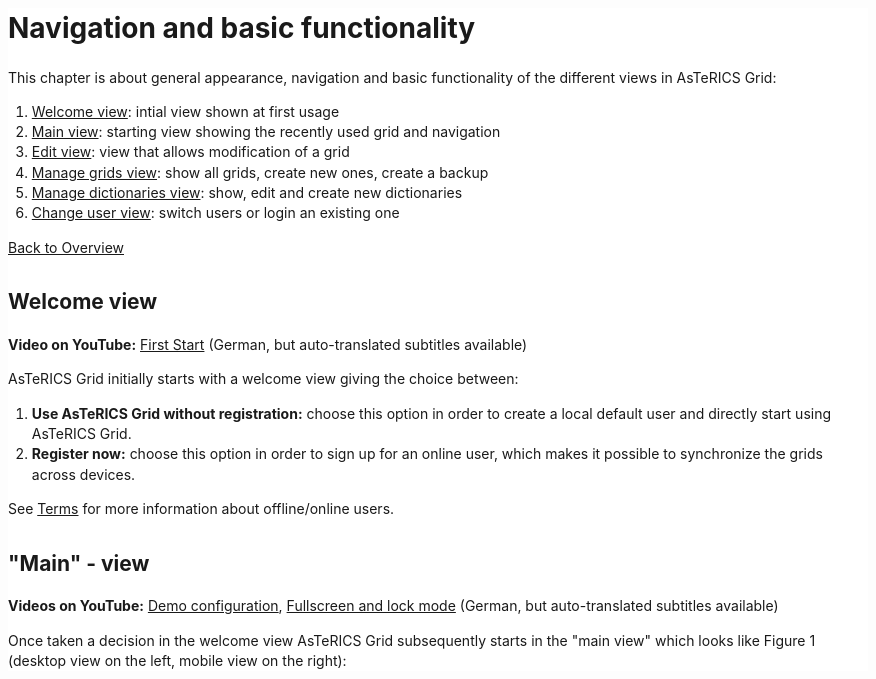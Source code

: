 # Navigation and basic functionality

This chapter is about general appearance, navigation and basic functionality of the different views in AsTeRICS Grid:

1. [Welcome view](02_navigation.md#welcome-view): intial view shown at first usage
2. [Main view](02_navigation.md#main---view): starting view showing the recently used grid and navigation
3. [Edit view](02_navigation.md#edit-view---editing-on): view that allows modification of a grid
4. [Manage grids view](02_navigation.md#manage-grids---view): show all grids, create new ones, create a backup
5. [Manage dictionaries view](02_navigation.md#manage-dictionaries---view): show, edit and create new dictionaries
6. [Change user view](02_navigation.md#change-user---view): switch users or login an existing one

[Back to Overview](README.md)

## Welcome view

**Video on YouTube:** [First Start](https://www.youtube.com/watch?v=5ffLB4a9APc&list=PL0UXHkT03dGrIHldlEKR0ZWfNMkShuTNz&index=2&t=0s) (German, but auto-translated subtitles available)

AsTeRICS Grid initially starts with a welcome view giving the choice between:

1. **Use AsTeRICS Grid without registration:** choose this option in order to create a local default user and directly start using AsTeRICS Grid.
2. **Register now:** choose this option in order to sign up for an online user, which makes it possible to synchronize the grids across devices.

See [Terms](01_terms.md#User) for more information about offline/online users.

## "Main" - view

**Videos on YouTube:** [Demo configuration](https://www.youtube.com/watch?v=OU4sI2UcNUo&list=PL0UXHkT03dGrIHldlEKR0ZWfNMkShuTNz&index=3&t=0s), [Fullscreen and lock mode](https://www.youtube.com/watch?v=CK8Lv2bVr-g&list=PL0UXHkT03dGrIHldlEKR0ZWfNMkShuTNz&index=4&t=0s) (German, but auto-translated subtitles available)

Once taken a decision in the welcome view AsTeRICS Grid subsequently starts in the "main view" which looks like Figure 1 (desktop view on the left, mobile view on the right):
